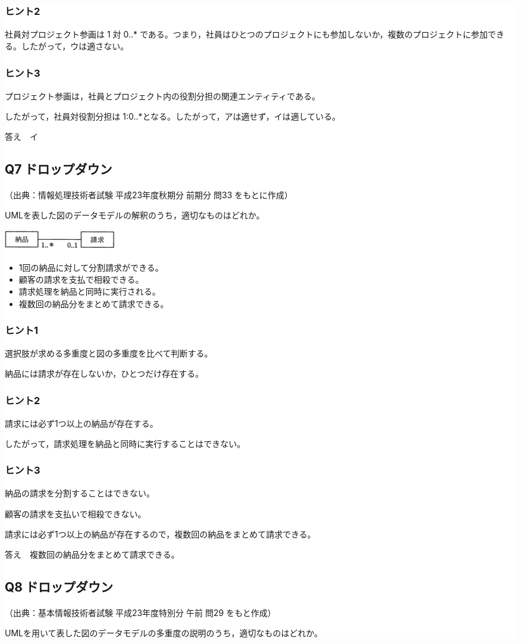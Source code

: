 ### ヒント2

社員対プロジェクト参画は 1 対 0..\* である。つまり，社員はひとつのプロジェクトにも参加しないか，複数のプロジェクトに参加できる。したがって，ウは適さない。

### ヒント3 

プロジェクト参画は，社員とプロジェクト内の役割分担の関連エンティティである。

したがって，社員対役割分担は 1:0..\*となる。したがって，アは適せず，イは適している。

  答え　イ


## Q7 ドロップダウン

（出典：情報処理技術者試験 平成23年度秋期分 前期分 問33 をもとに作成）

UMLを表した図のデータモデルの解釈のうち，適切なものはどれか。
  
![出典：基本情報技術者試験 平成23度秋期分 午前分 問33](./img/ipa_h23a_fe_am_q33.png)
  
- 1回の納品に対して分割請求ができる。<br>
- 顧客の請求を支払で相殺できる。<br>
- 請求処理を納品と同時に実行される。<br>
- 複数回の納品分をまとめて請求できる。<br>
  
### ヒント1

選択肢が求める多重度と図の多重度を比べて判断する。

納品には請求が存在しないか，ひとつだけ存在する。

### ヒント2

請求には必ず1つ以上の納品が存在する。

したがって，請求処理を納品と同時に実行することはできない。

### ヒント3

納品の請求を分割することはできない。

顧客の請求を支払いで相殺できない。

請求には必ず1つ以上の納品が存在するので，複数回の納品をまとめて請求できる。


  答え　複数回の納品分をまとめて請求できる。

## Q8 ドロップダウン

（出典：基本情報技術者試験 平成23年度特別分 午前 問29 をもと作成）

UMLを用いて表した図のデータモデルの多重度の説明のうち，適切なものはどれか。
  